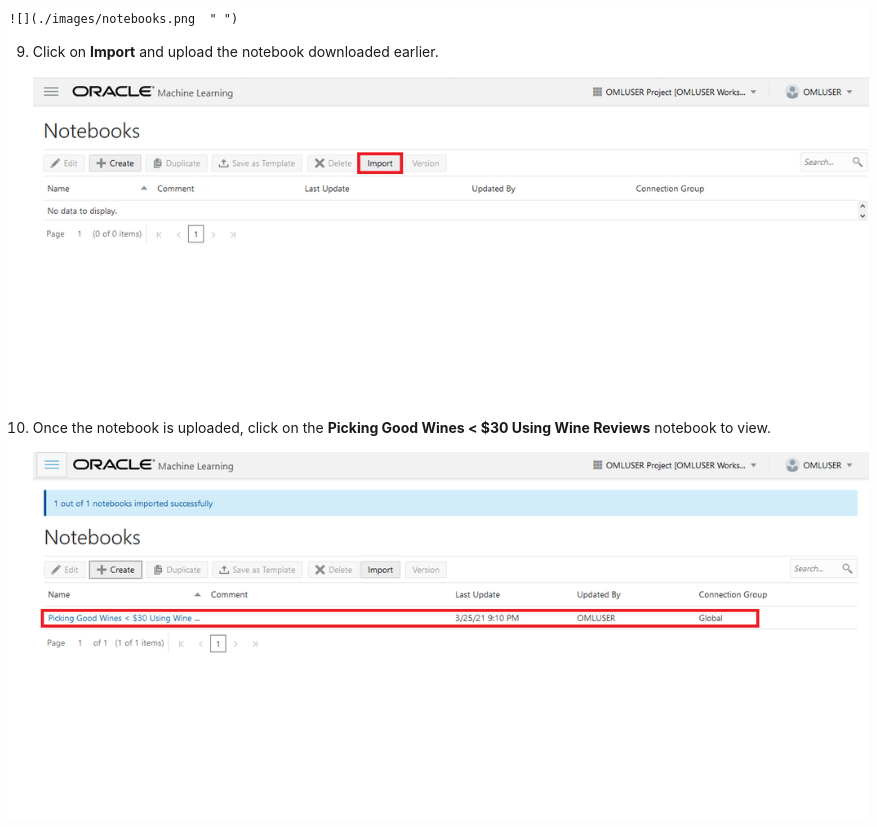     ![](./images/notebooks.png  " ")

9. Click on **Import** and upload the notebook downloaded earlier.

    ![](./images/import.png " ")

10. Once the notebook is uploaded, click on the **Picking Good Wines < $30 Using Wine Reviews** notebook to view.

    ![](./images/import-2.png " ")
